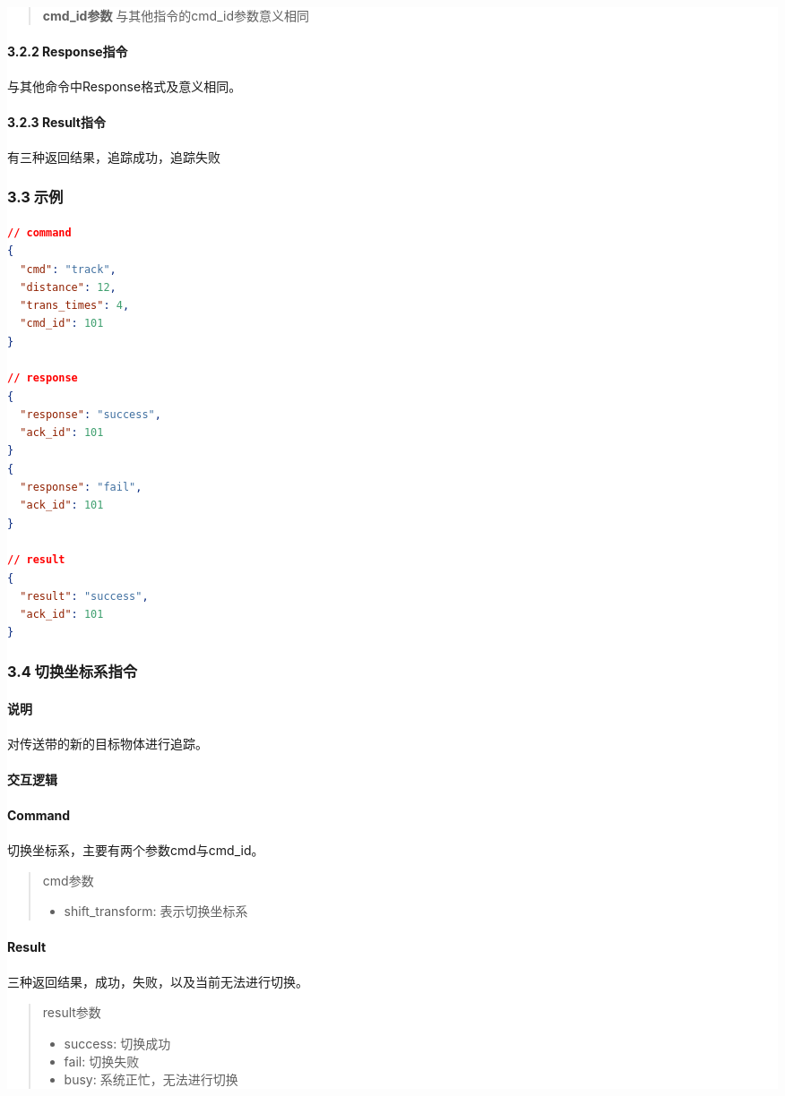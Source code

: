 > 
> **cmd_id参数**
> 与其他指令的cmd_id参数意义相同

#### 3.2.2 Response指令
与其他命令中Response格式及意义相同。

#### 3.2.3 Result指令 
有三种返回结果，追踪成功，追踪失败

### 3.3 示例
``` json
// command
{
  "cmd": "track",
  "distance": 12,
  "trans_times": 4, 
  "cmd_id": 101
}

// response
{
  "response": "success",
  "ack_id": 101
}
{
  "response": "fail",
  "ack_id": 101
}

// result
{
  "result": "success",
  "ack_id": 101
}
```

### 3.4 切换坐标系指令
#### 说明
对传送带的新的目标物体进行追踪。
#### 交互逻辑
#### Command
切换坐标系，主要有两个参数cmd与cmd_id。
> cmd参数
> * shift_transform: 表示切换坐标系 

#### Result
三种返回结果，成功，失败，以及当前无法进行切换。
> result参数
> * success: 切换成功 
> * fail: 切换失败
> * busy: 系统正忙，无法进行切换
